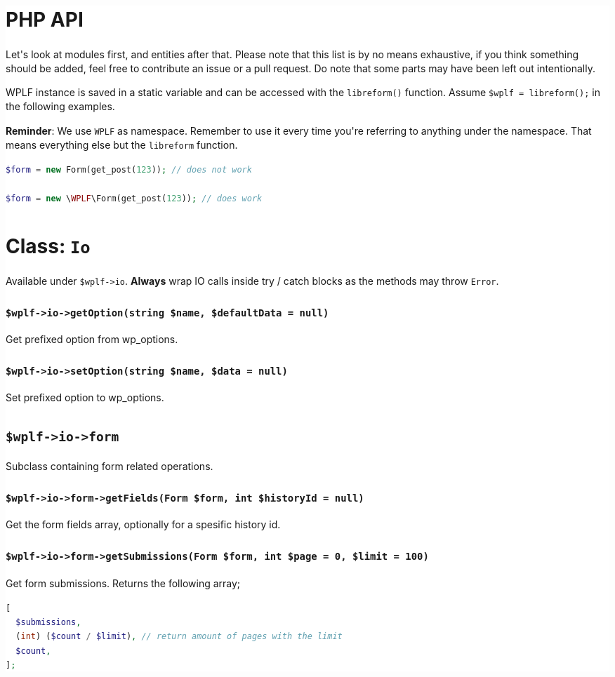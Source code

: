 # PHP API

Let's look at modules first, and entities after that. Please note that this list is by no means exhaustive, if you think something should be added, feel free to contribute an issue or a pull request. Do note that some parts may have been left out intentionally.

WPLF instance is saved in a static variable and can be accessed with the `libreform()` function. Assume `$wplf = libreform();` in the following examples.

**Reminder**: We use `WPLF` as namespace. Remember to use it every time you're referring to anything under the namespace. That means everything else but the `libreform` function.

```php
$form = new Form(get_post(123)); // does not work

$form = new \WPLF\Form(get_post(123)); // does work
```

# Class: `Io`

Available under `$wplf->io`. **Always** wrap IO calls inside try / catch blocks as the methods may throw `Error`.

### `$wplf->io->getOption(string $name, $defaultData = null)`

Get prefixed option from wp_options.

### `$wplf->io->setOption(string $name, $data = null)`

Set prefixed option to wp_options.

## `$wplf->io->form`

Subclass containing form related operations.

### `$wplf->io->form->getFields(Form $form, int $historyId = null)`

Get the form fields array, optionally for a spesific history id.

### `$wplf->io->form->getSubmissions(Form $form, int $page = 0, $limit = 100)`

Get form submissions. Returns the following array;

```php
[
  $submissions,
  (int) ($count / $limit), // return amount of pages with the limit
  $count,
];
```
